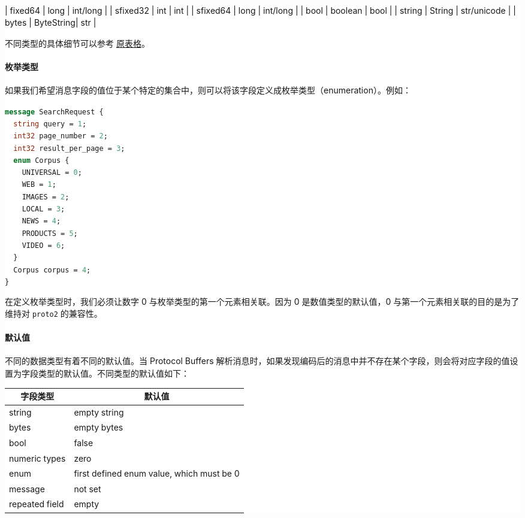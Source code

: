 |    fixed64  |   long    |    int/long |
|    sfixed32 |   int     |    int      |
|    sfixed64 |   long    |    int/long |
|    bool     |   boolean |    bool     |
|    string   |   String  | str/unicode |
|    bytes    | ByteString|    str      |

不同类型的具体细节可以参考 [原表格](https://developers.google.com/protocol-buffers/docs/proto3#scalar)。

#### 枚举类型

如果我们希望消息字段的值位于某个特定的集合中，则可以将该字段定义成枚举类型（enumeration）。例如：

```proto
message SearchRequest {
  string query = 1;
  int32 page_number = 2;
  int32 result_per_page = 3;
  enum Corpus {
    UNIVERSAL = 0;
    WEB = 1;
    IMAGES = 2;
    LOCAL = 3;
    NEWS = 4;
    PRODUCTS = 5;
    VIDEO = 6;
  }
  Corpus corpus = 4;
}
```

在定义枚举类型时，我们必须让数字 0 与枚举类型的第一个元素相关联。因为 0 是数值类型的默认值，0 与第一个元素相关联的目的是为了维持对 `proto2` 的兼容性。

#### 默认值

不同的数据类型有着不同的默认值。当 Protocol Buffers 解析消息时，如果发现编码后的消息中并不存在某个字段，则会将对应字段的值设置为字段类型的默认值。不同类型的默认值如下：

|    字段类型    |     默认值    |
|---------------|---------------|
|    string     |  empty string |
|    bytes      |  empty bytes  |
|    bool       |  false        |
| numeric types |  zero         |
|    enum       | first defined enum value, which must be 0 |
|    message    |  not set      |
| repeated field|  empty        |
